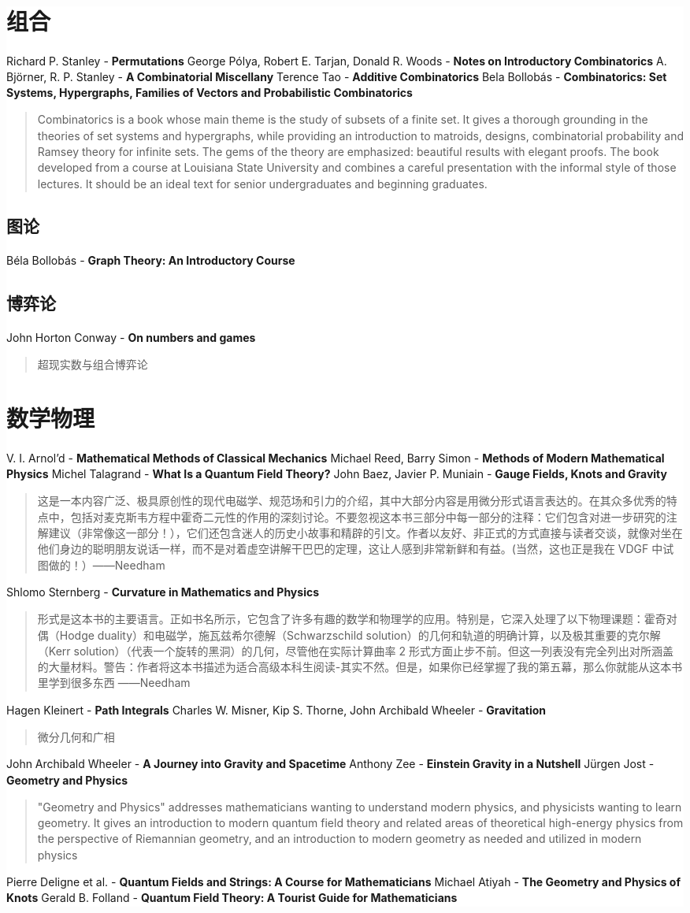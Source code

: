 # 组合
Richard P. Stanley - **Permutations**
George Pólya, Robert E. Tarjan, Donald R. Woods - **Notes on Introductory Combinatorics**
A. Björner, R. P. Stanley - **A Combinatorial Miscellany**
Terence Tao - **Additive Combinatorics**
Bela Bollobás - **Combinatorics: Set Systems, Hypergraphs, Families of Vectors and Probabilistic Combinatorics**
> Combinatorics is a book whose main theme is the study of subsets of a finite set. It gives a thorough grounding in the theories of set systems and hypergraphs, while providing an introduction to matroids, designs, combinatorial probability and Ramsey theory for infinite sets. The gems of the theory are emphasized: beautiful results with elegant proofs. The book developed from a course at Louisiana State University and combines a careful presentation with the informal style of those lectures. It should be an ideal text for senior undergraduates and beginning graduates.

## 图论
Béla Bollobás - **Graph Theory: An Introductory Course**

## 博弈论
John Horton Conway - **On numbers and games**
> 超现实数与组合博弈论

# 数学物理
V. I. Arnol’d - **Mathematical Methods of Classical Mechanics**
Michael Reed, Barry Simon - **Methods of Modern Mathematical Physics**
Michel Talagrand - **What Is a Quantum Field Theory?**
John Baez, Javier P. Muniain - **Gauge Fields, Knots and Gravity**
> 这是一本内容广泛、极具原创性的现代电磁学、规范场和引力的介绍，其中大部分内容是用微分形式语言表达的。在其众多优秀的特点中，包括对麦克斯韦方程中霍奇二元性的作用的深刻讨论。不要忽视这本书三部分中每一部分的注释：它们包含对进一步研究的注解建议（非常像这一部分！），它们还包含迷人的历史小故事和精辟的引文。作者以友好、非正式的方式直接与读者交谈，就像对坐在他们身边的聪明朋友说话一样，而不是对着虚空讲解干巴巴的定理，这让人感到非常新鲜和有益。(当然，这也正是我在 VDGF 中试图做的！）——Needham 

Shlomo Sternberg - **Curvature in Mathematics and Physics**
> 形式是这本书的主要语言。正如书名所示，它包含了许多有趣的数学和物理学的应用。特别是，它深入处理了以下物理课题：霍奇对偶（Hodge duality）和电磁学，施瓦兹希尔德解（Schwarzschild solution）的几何和轨道的明确计算，以及极其重要的克尔解（Kerr solution）（代表一个旋转的黑洞）的几何，尽管他在实际计算曲率 2 形式方面止步不前。但这一列表没有完全列出对所涵盖的大量材料。警告：作者将这本书描述为适合高级本科生阅读-其实不然。但是，如果你已经掌握了我的第五幕，那么你就能从这本书里学到很多东西 ——Needham 

Hagen Kleinert - **Path Integrals**
Charles W. Misner, Kip S. Thorne, John Archibald Wheeler - **Gravitation**
> 微分几何和广相

John Archibald Wheeler - **A Journey into Gravity and Spacetime**
Anthony Zee - **Einstein Gravity in a Nutshell**
Jürgen Jost - **Geometry and Physics**
> "Geometry and Physics" addresses mathematicians wanting to understand modern physics, and physicists wanting to learn geometry. It gives an introduction to modern quantum field theory and related areas of theoretical high-energy physics from the perspective of Riemannian geometry, and an introduction to modern geometry as needed and utilized in modern physics

Pierre Deligne et al. - **Quantum Fields and Strings: A Course for Mathematicians**
Michael Atiyah - **The Geometry and Physics of Knots**
Gerald B. Folland - **Quantum Field Theory: A Tourist Guide for Mathematicians**
